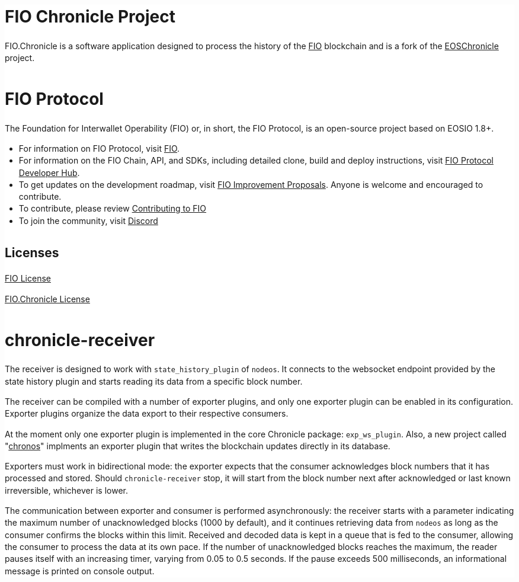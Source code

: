 # FIO Chronicle Project

FIO.Chronicle is a software application designed to process the history of the [FIO](https://github.com/fioprotocol/fio) blockchain and is a fork of the [EOSChronicle](https://github.com/EOSChronicleProject/eos-chronicle) project.

# FIO Protocol
The Foundation for Interwallet Operability (FIO) or, in short, the FIO Protocol, is an open-source project based on EOSIO 1.8+.

* For information on FIO Protocol, visit [FIO](https://fio.net).
* For information on the FIO Chain, API, and SDKs, including detailed clone, build and deploy instructions, visit [FIO Protocol Developer Hub](https://dev.fio.net).
* To get updates on the development roadmap, visit [FIO Improvement Proposals](https://github.com/fioprotocol/fips). Anyone is welcome and encouraged to contribute.
* To contribute, please review [Contributing to FIO](CONTRIBUTING.md)
* To join the community, visit [Discord](https://discord.com/invite/pHBmJCc)

## Licenses
[FIO License](https://github.com/fioprotocol/fio/blob/master/LICENSE)

[FIO.Chronicle License](https://github.com/fioprotocol/fio.chronicle/blob/develop/LICENSE.txt)

# chronicle-receiver

The receiver is designed to work with `state_history_plugin` of
`nodeos`. It connects to the websocket endpoint provided by
the state history plugin and starts reading its data from a specific
block number.

The receiver can be compiled with a number of exporter plugins, and only
one exporter plugin can be enabled in its configuration. Exporter
plugins organize the data export to their respective consumers.

At the moment only one exporter plugin is implemented in the core
Chronicle package: `exp_ws_plugin`. Also, a new project called
"[chronos](https://github.com/EOSChronicleProject/chronos)" implments
an exporter plugin that writes the blockchain updates directly in its
database.

Exporters must work in bidirectional mode: the exporter expects that
the consumer acknowledges block numbers that it has processed and
stored. Should `chronicle-receiver` stop, it will start from the block
number next after acknowledged or last known irreversible, whichever
is lower.

The communication between exporter and consumer is performed
asynchronously: the receiver starts with a parameter indicating the
maximum number of unacknowledged blocks (1000 by default), and it
continues retrieving data from `nodeos` as long as the consumer
confirms the blocks within this limit. Received and decoded data is
kept in a queue that is fed to the consumer, allowing the consumer to
process the data at its own pace. If the number of unacknowledged
blocks reaches the maximum, the reader pauses itself with an
increasing timer, varying from 0.05 to 0.5 seconds. If the pause
exceeds 500 milliseconds, an informational message is printed on
console output.
